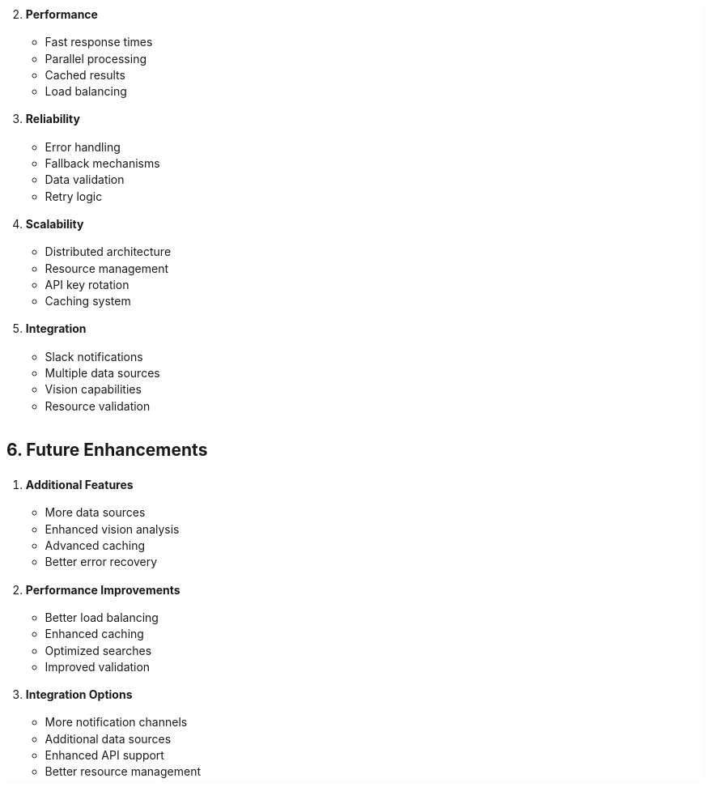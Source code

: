 2. **Performance**
   - Fast response times
   - Parallel processing
   - Cached results
   - Load balancing

3. **Reliability**
   - Error handling
   - Fallback mechanisms
   - Data validation
   - Retry logic

4. **Scalability**
   - Distributed architecture
   - Resource management
   - API key rotation
   - Caching system

5. **Integration**
   - Slack notifications
   - Multiple data sources
   - Vision capabilities
   - Resource validation

## 6. Future Enhancements

1. **Additional Features**
   - More data sources
   - Enhanced vision analysis
   - Advanced caching
   - Better error recovery

2. **Performance Improvements**
   - Better load balancing
   - Enhanced caching
   - Optimized searches
   - Improved validation

3. **Integration Options**
   - More notification channels
   - Additional data sources
   - Enhanced API support
   - Better resource management 